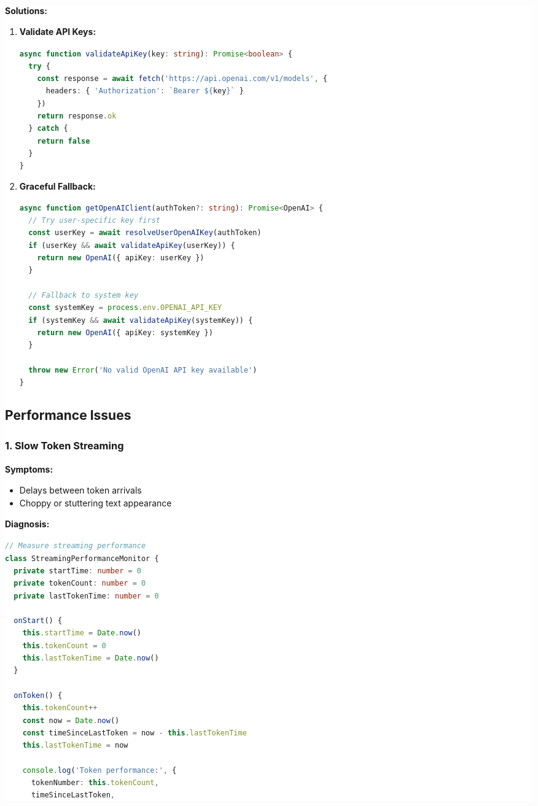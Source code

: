 **Solutions:**
1. **Validate API Keys:**
   ```typescript
   async function validateApiKey(key: string): Promise<boolean> {
     try {
       const response = await fetch('https://api.openai.com/v1/models', {
         headers: { 'Authorization': `Bearer ${key}` }
       })
       return response.ok
     } catch {
       return false
     }
   }
   ```

2. **Graceful Fallback:**
   ```typescript
   async function getOpenAIClient(authToken?: string): Promise<OpenAI> {
     // Try user-specific key first
     const userKey = await resolveUserOpenAIKey(authToken)
     if (userKey && await validateApiKey(userKey)) {
       return new OpenAI({ apiKey: userKey })
     }
     
     // Fallback to system key
     const systemKey = process.env.OPENAI_API_KEY
     if (systemKey && await validateApiKey(systemKey)) {
       return new OpenAI({ apiKey: systemKey })
     }
     
     throw new Error('No valid OpenAI API key available')
   }
   ```

## Performance Issues

### 1. Slow Token Streaming

**Symptoms:**
- Delays between token arrivals
- Choppy or stuttering text appearance

**Diagnosis:**
```typescript
// Measure streaming performance
class StreamingPerformanceMonitor {
  private startTime: number = 0
  private tokenCount: number = 0
  private lastTokenTime: number = 0
  
  onStart() {
    this.startTime = Date.now()
    this.tokenCount = 0
    this.lastTokenTime = Date.now()
  }
  
  onToken() {
    this.tokenCount++
    const now = Date.now()
    const timeSinceLastToken = now - this.lastTokenTime
    this.lastTokenTime = now
    
    console.log('Token performance:', {
      tokenNumber: this.tokenCount,
      timeSinceLastToken,
```